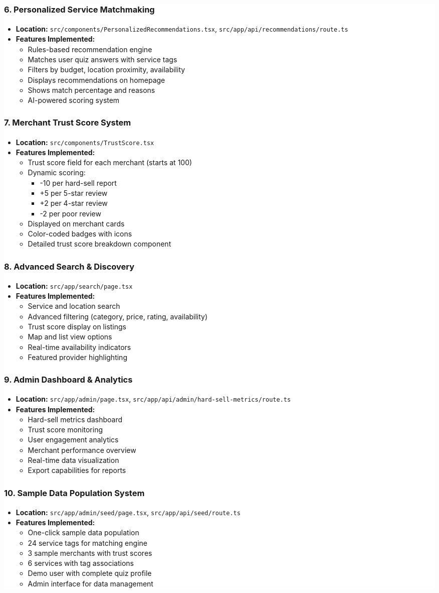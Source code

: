 ### 6. Personalized Service Matchmaking
- **Location:** `src/components/PersonalizedRecommendations.tsx`, `src/app/api/recommendations/route.ts`
- **Features Implemented:**
  - Rules-based recommendation engine
  - Matches user quiz answers with service tags
  - Filters by budget, location proximity, availability
  - Displays recommendations on homepage
  - Shows match percentage and reasons
  - AI-powered scoring system

### 7. Merchant Trust Score System
- **Location:** `src/components/TrustScore.tsx`
- **Features Implemented:**
  - Trust score field for each merchant (starts at 100)
  - Dynamic scoring:
    - -10 per hard-sell report
    - +5 per 5-star review
    - +2 per 4-star review
    - -2 per poor review
  - Displayed on merchant cards
  - Color-coded badges with icons
  - Detailed trust score breakdown component

### 8. Advanced Search & Discovery
- **Location:** `src/app/search/page.tsx`
- **Features Implemented:**
  - Service and location search
  - Advanced filtering (category, price, rating, availability)
  - Trust score display on listings
  - Map and list view options
  - Real-time availability indicators
  - Featured provider highlighting

### 9. Admin Dashboard & Analytics
- **Location:** `src/app/admin/page.tsx`, `src/app/api/admin/hard-sell-metrics/route.ts`
- **Features Implemented:**
  - Hard-sell metrics dashboard
  - Trust score monitoring
  - User engagement analytics
  - Merchant performance overview
  - Real-time data visualization
  - Export capabilities for reports

### 10. Sample Data Population System
- **Location:** `src/app/admin/seed/page.tsx`, `src/app/api/seed/route.ts`
- **Features Implemented:**
  - One-click sample data population
  - 24 service tags for matching engine
  - 3 sample merchants with trust scores
  - 6 services with tag associations
  - Demo user with complete quiz profile
  - Admin interface for data management
